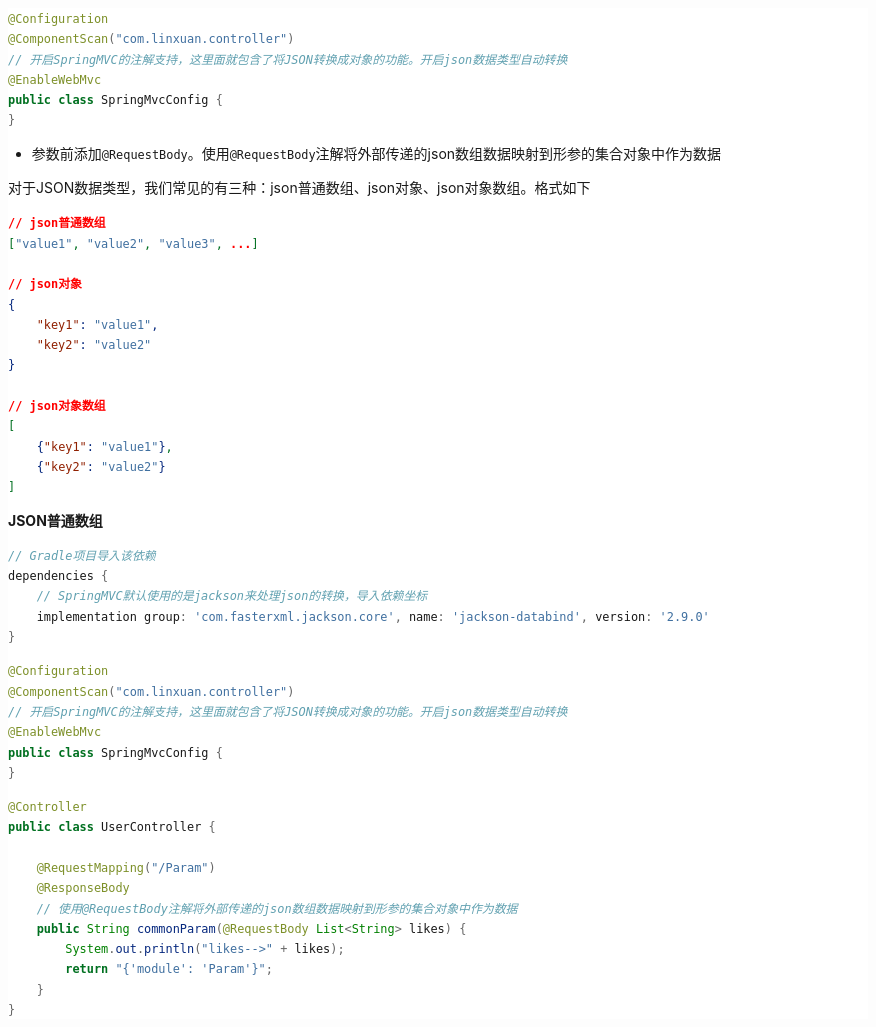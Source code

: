   ```java
  @Configuration
  @ComponentScan("com.linxuan.controller")
  // 开启SpringMVC的注解支持，这里面就包含了将JSON转换成对象的功能。开启json数据类型自动转换
  @EnableWebMvc
  public class SpringMvcConfig {
  }
  ```

* 参数前添加`@RequestBody`。使用`@RequestBody`注解将外部传递的json数组数据映射到形参的集合对象中作为数据

对于JSON数据类型，我们常见的有三种：json普通数组、json对象、json对象数组。格式如下

```json
// json普通数组
["value1", "value2", "value3", ...]

// json对象
{
    "key1": "value1",
    "key2": "value2"
}

// json对象数组
[
    {"key1": "value1"},
    {"key2": "value2"}
]
```

**JSON普通数组**

```groovy
// Gradle项目导入该依赖
dependencies {
    // SpringMVC默认使用的是jackson来处理json的转换，导入依赖坐标
    implementation group: 'com.fasterxml.jackson.core', name: 'jackson-databind', version: '2.9.0'
}
```

```java
@Configuration
@ComponentScan("com.linxuan.controller")
// 开启SpringMVC的注解支持，这里面就包含了将JSON转换成对象的功能。开启json数据类型自动转换
@EnableWebMvc
public class SpringMvcConfig {
}
```

```java
@Controller
public class UserController {

    @RequestMapping("/Param")
    @ResponseBody
    // 使用@RequestBody注解将外部传递的json数组数据映射到形参的集合对象中作为数据
    public String commonParam(@RequestBody List<String> likes) {
        System.out.println("likes-->" + likes);
        return "{'module': 'Param'}";
    }
}
```
